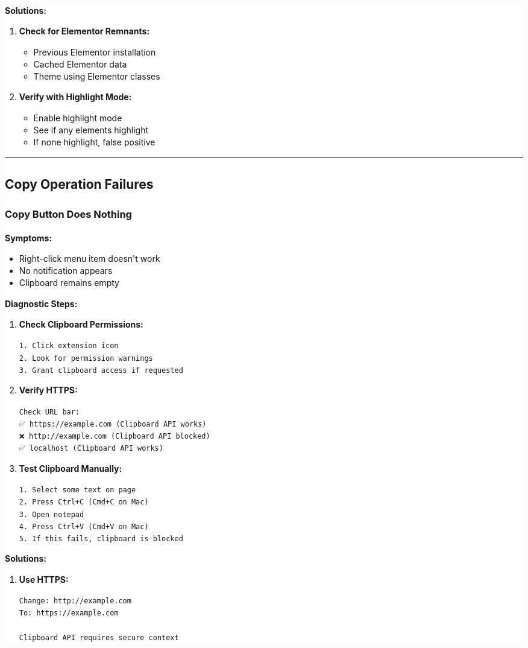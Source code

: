 **Solutions:**

1. **Check for Elementor Remnants:**
   - Previous Elementor installation
   - Cached Elementor data
   - Theme using Elementor classes

2. **Verify with Highlight Mode:**
   - Enable highlight mode
   - See if any elements highlight
   - If none highlight, false positive

---

## Copy Operation Failures

### Copy Button Does Nothing

**Symptoms:**
- Right-click menu item doesn't work
- No notification appears
- Clipboard remains empty

**Diagnostic Steps:**

1. **Check Clipboard Permissions:**
   ```
   1. Click extension icon
   2. Look for permission warnings
   3. Grant clipboard access if requested
   ```

2. **Verify HTTPS:**
   ```
   Check URL bar:
   ✅ https://example.com (Clipboard API works)
   ❌ http://example.com (Clipboard API blocked)
   ✅ localhost (Clipboard API works)
   ```

3. **Test Clipboard Manually:**
   ```
   1. Select some text on page
   2. Press Ctrl+C (Cmd+C on Mac)
   3. Open notepad
   4. Press Ctrl+V (Cmd+V on Mac)
   5. If this fails, clipboard is blocked
   ```

**Solutions:**

1. **Use HTTPS:**
   ```
   Change: http://example.com
   To: https://example.com
   
   Clipboard API requires secure context
   ```
